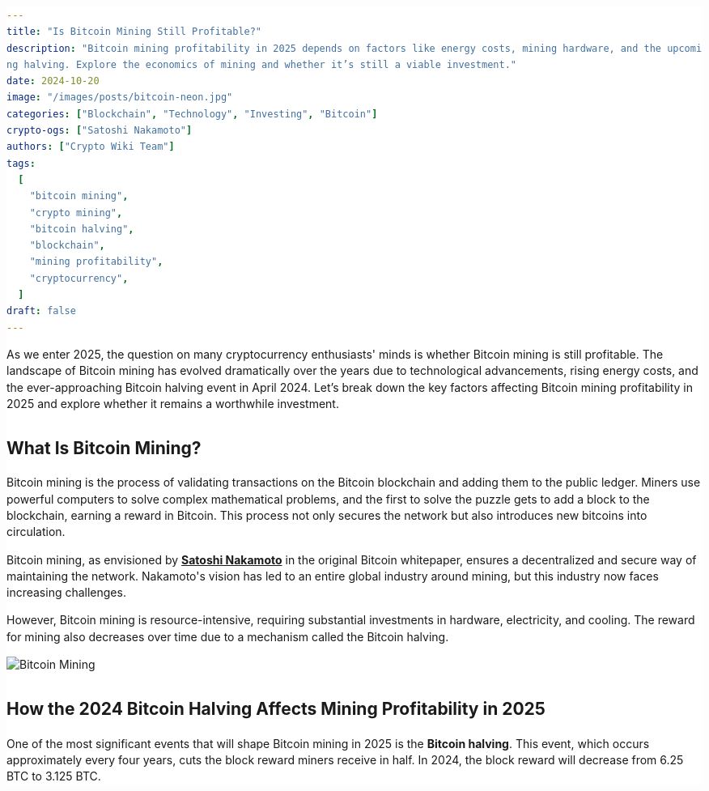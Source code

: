 ```yaml
---
title: "Is Bitcoin Mining Still Profitable?"
description: "Bitcoin mining profitability in 2025 depends on factors like energy costs, mining hardware, and the upcoming halving. Explore the economics of mining and whether it’s still a viable investment."
date: 2024-10-20
image: "/images/posts/bitcoin-neon.jpg"
categories: ["Blockchain", "Technology", "Investing", "Bitcoin"]
crypto-ogs: ["Satoshi Nakamoto"]
authors: ["Crypto Wiki Team"]
tags:
  [
    "bitcoin mining",
    "crypto mining",
    "bitcoin halving",
    "blockchain",
    "mining profitability",
    "cryptocurrency",
  ]
draft: false
---
```


As we enter 2025, the question on many cryptocurrency enthusiasts' minds is whether Bitcoin mining is still profitable. The landscape of Bitcoin mining has evolved dramatically over the years due to technological advancements, rising energy costs, and the ever-approaching Bitcoin halving event in April 2024. Let’s break down the key factors affecting Bitcoin mining profitability in 2025 and explore whether it remains a worthwhile investment.

## What Is Bitcoin Mining?

Bitcoin mining is the process of validating transactions on the Bitcoin blockchain and adding them to the public ledger. Miners use powerful computers to solve complex mathematical problems, and the first to solve the puzzle gets to add a block to the blockchain, earning a reward in Bitcoin. This process not only secures the network but also introduces new bitcoins into circulation.

Bitcoin mining, as envisioned by **[Satoshi Nakamoto](/crypto-ogs/satoshi-nakamoto)** in the original Bitcoin whitepaper, ensures a decentralized and secure way of maintaining the network. Nakamoto's vision has led to an entire global industry around mining, but this industry now faces increasing challenges.

However, Bitcoin mining is resource-intensive, requiring substantial investments in hardware, electricity, and cooling. The reward for mining also decreases over time due to a mechanism called the Bitcoin halving.

![Bitcoin Mining](/images/posts/bitcoin-mining.jpg)

## How the 2024 Bitcoin Halving Affects Mining Profitability in 2025

One of the most significant events that will shape Bitcoin mining in 2025 is the **Bitcoin halving**. This event, which occurs approximately every four years, cuts the block reward miners receive in half. In 2024, the block reward will decrease from 6.25 BTC to 3.125 BTC.
